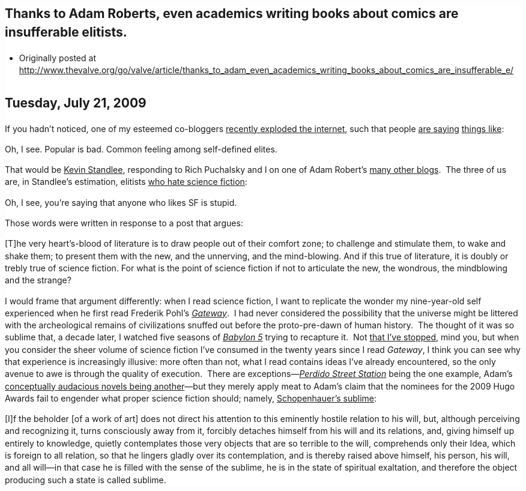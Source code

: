 ## Thanks to Adam Roberts, even academics writing books about comics are insufferable elitists.

 * Originally posted at http://www.thevalve.org/go/valve/article/thanks_to_adam_even_academics_writing_books_about_comics_are_insufferable_e/

##  Tuesday, July 21, 2009 

If you hadn’t noticed, one of my esteemed co-bloggers [recently exploded the internet](http://punkadiddle.blogspot.com/2009/07/hugos-2009.html), such that people [are saying](http://whatever.scalzi.com/2009/07/21/on-the-subject-of-to-whom-to-address-your-literary-kvetch/) [things like](http://punkadiddle.blogspot.com/2009/07/hugos-2009.html?showComment=1247957928991#c6979195164012130382):

Oh, I see. Popular is bad. Common feeling among self-defined elites.

That would be [Kevin Standlee](http://kevin-standlee.livejournal.com/), responding to Rich Puchalsky and I on one of Adam Robert’s [many other blogs](http://punkadiddle.blogspot.com/).  The three of us are, in Standlee’s estimation, elitists [who hate science fiction](http://punkadiddle.blogspot.com/2009/07/hugos-2009.html?showComment=1247971054675#c8085384331542981460):

Oh, I see, you’re saying that anyone who likes SF is stupid.

Those words were written in response to a post that argues:

[T]he very heart’s-blood of literature is to draw people out of their comfort zone; to challenge and stimulate them, to wake and shake them; to present them with the new, and the unnerving, and the mind-blowing. And if this true of literature, it is doubly or trebly true of science fiction. For what is the point of science fiction if not to articulate the new, the wondrous, the mindblowing and the strange?

I would frame that argument differently: when I read science fiction, I want to replicate the wonder my nine-year-old self experienced when he first read Frederik Pohl’s [_Gateway_](http://www.amazon.com/exec/obidos/ASIN/0345475836/diesekoschmar-20).  I had never considered the possibility that the universe might be littered with the archeological remains of civilizations snuffed out before the proto-pre-dawn of human history.  The thought of it was so sublime that, a decade later, I watched five seasons of [_Babylon 5_](http://www.amazon.com/exec/obidos/ASIN/B0001M3MXY/diesekoschmar-20) trying to recapture it.  Not [that I’ve stopped](http://acephalous.typepad.com/acephalous/2009/07/the-telos-of-the-back-cover.html), mind you, but when you consider the sheer volume of science fiction I’ve consumed in the twenty years since I read _Gateway_, I think you can see why that experience is increasingly illusive: more often than not, what I read contains ideas I’ve already encountered, so the only avenue to awe is through the quality of execution.  There are exceptions—[_Perdido Street Station_](http://www.amazon.com/exec/obidos/ASIN/0345459407/diesekoschmar-20) being the one example, Adam’s [conceptually audacious novels being another](http://www.amazon.com/exec/obidos/ASIN/0575082178/diesekoschmar-20)—but they merely apply meat to Adam’s claim that the nominees for the 2009 Hugo Awards fail to engender what proper science fiction should; namely, [Schopenhauer’s sublime](http://books.google.com/books?id=vKBJAAAAMAAJ&amp;lpg=PA259&amp;ots=jdhKMqrtGn&amp;dq=schopenhauer%!f(MISSING)ullest%!s(MISSING)ublime&amp;pg=PA261):  

[I]f the beholder [of a work of art] does not direct his attention to this eminently hostile relation to his will, but, although perceiving and recognizing it, turns consciously away from it, forcibly detaches himself from his will and its relations, and, giving himself up entirely to knowledge, quietly contemplates those very objects that are so terrible to the will, comprehends only their Idea, which is foreign to all relation, so that he lingers gladly over its contemplation, and is thereby raised above himself, his person, his will, and all will—in that case he is filled with the sense of the sublime, he is in the state of spiritual exaltation, and therefore the object producing such a state is called sublime.
